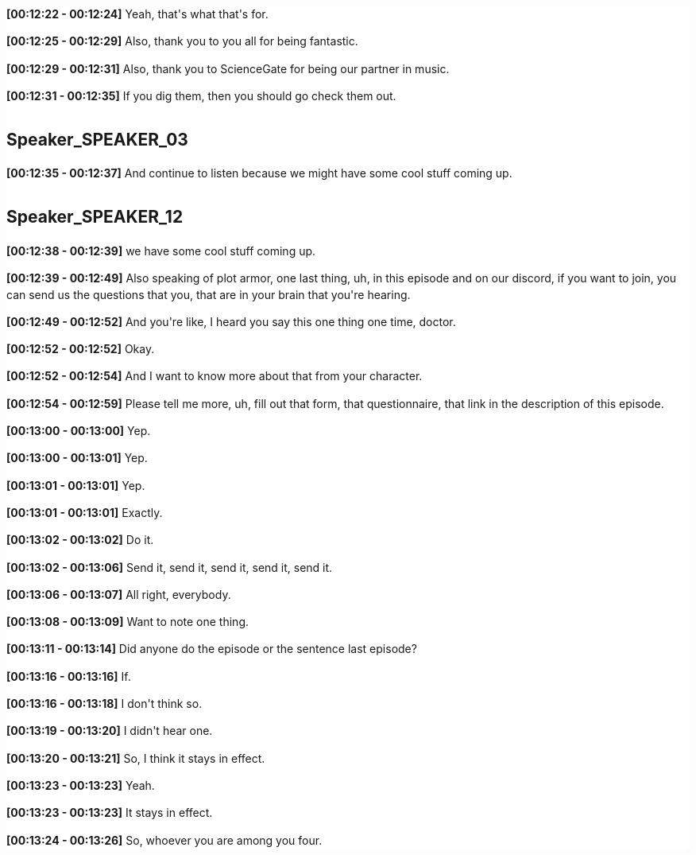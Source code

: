 **[00:12:22 - 00:12:24]** Yeah, that's what that's for.

**[00:12:25 - 00:12:29]** Also, thank you to you all for being fantastic.

**[00:12:29 - 00:12:31]** Also, thank you to ScienceGate for being our partner in music.

**[00:12:31 - 00:12:35]** If you dig them, then you should go check them out.


## Speaker_SPEAKER_03

**[00:12:35 - 00:12:37]** And continue to listen because we might have some cool stuff coming up.


## Speaker_SPEAKER_12

**[00:12:38 - 00:12:39]** we have some cool stuff coming up.

**[00:12:39 - 00:12:49]** Also speaking of plot armor, one last thing, uh, in this episode and on our discord, if you want to join, you can send us the questions that you, that are in your brain that you're hearing.

**[00:12:49 - 00:12:52]** And you're like, I heard you say this one thing one time, doctor.

**[00:12:52 - 00:12:52]** Okay.

**[00:12:52 - 00:12:54]** And I want to know more about that from your character.

**[00:12:54 - 00:12:59]** Please tell me more, uh, fill out that form, that questionnaire, that link in the description of this episode.

**[00:13:00 - 00:13:00]** Yep.

**[00:13:00 - 00:13:01]** Yep.

**[00:13:01 - 00:13:01]** Yep.

**[00:13:01 - 00:13:01]** Exactly.

**[00:13:02 - 00:13:02]** Do it.

**[00:13:02 - 00:13:06]** Send it, send it, send it, send it, send it.

**[00:13:06 - 00:13:07]** All right, everybody.

**[00:13:08 - 00:13:09]** Want to note one thing.

**[00:13:11 - 00:13:14]** Did anyone do the episode or the sentence last episode?

**[00:13:16 - 00:13:16]** If.

**[00:13:16 - 00:13:18]** I don't think so.

**[00:13:19 - 00:13:20]** I didn't hear one.

**[00:13:20 - 00:13:21]** So, I think it stays in effect.

**[00:13:23 - 00:13:23]** Yeah.

**[00:13:23 - 00:13:23]** It stays in effect.

**[00:13:24 - 00:13:26]** So, whoever you are among you four.
